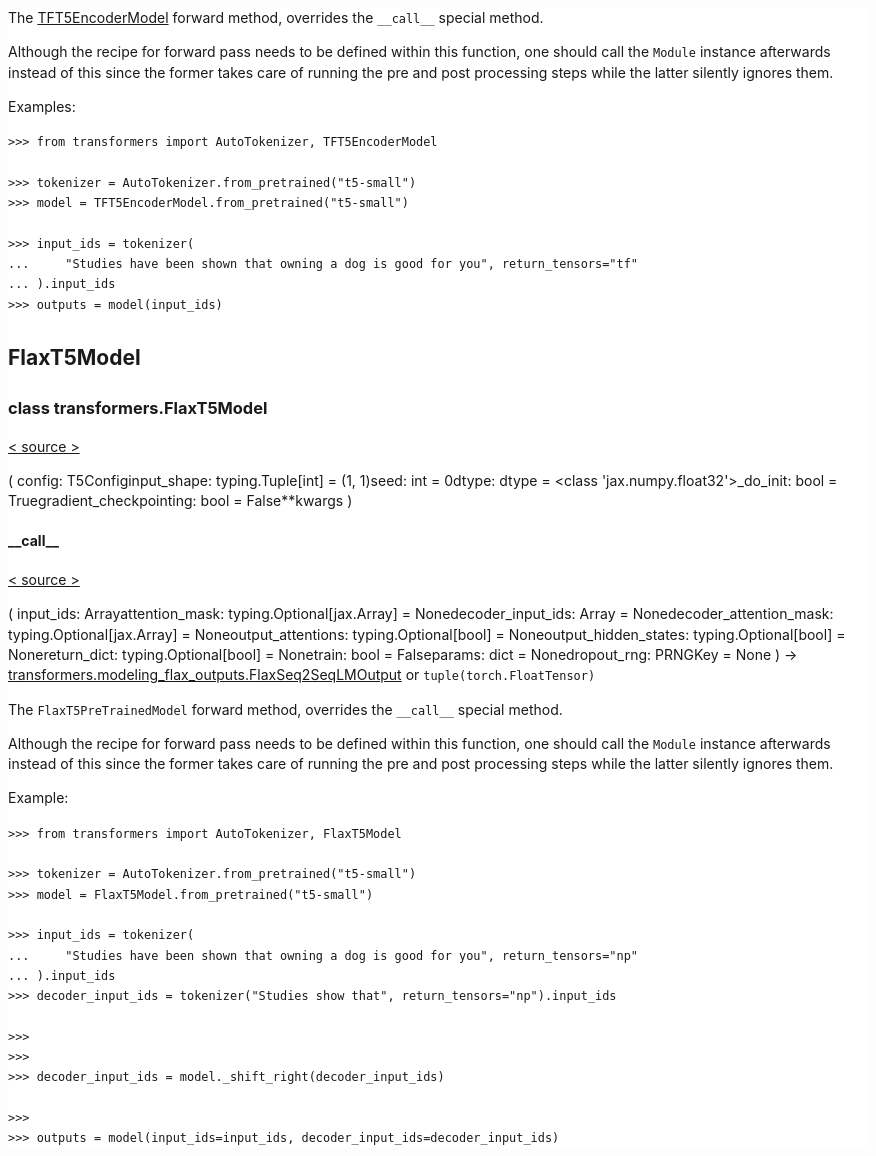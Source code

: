 The [TFT5EncoderModel](/docs/transformers/v4.34.0/en/model_doc/t5#transformers.TFT5EncoderModel) forward method, overrides the `__call__` special method.

Although the recipe for forward pass needs to be defined within this function, one should call the `Module` instance afterwards instead of this since the former takes care of running the pre and post processing steps while the latter silently ignores them.

Examples:

```
>>> from transformers import AutoTokenizer, TFT5EncoderModel

>>> tokenizer = AutoTokenizer.from_pretrained("t5-small")
>>> model = TFT5EncoderModel.from_pretrained("t5-small")

>>> input_ids = tokenizer(
...     "Studies have been shown that owning a dog is good for you", return_tensors="tf"
... ).input_ids  
>>> outputs = model(input_ids)
```

## FlaxT5Model

### class transformers.FlaxT5Model

[< source \>](https://github.com/huggingface/transformers/blob/v4.34.0/src/transformers/models/t5/modeling_flax_t5.py#L1367)

( config: T5Configinput\_shape: typing.Tuple\[int\] = (1, 1)seed: int = 0dtype: dtype = <class 'jax.numpy.float32'>\_do\_init: bool = Truegradient\_checkpointing: bool = False\*\*kwargs )

#### \_\_call\_\_

[< source \>](https://github.com/huggingface/transformers/blob/v4.34.0/src/transformers/models/t5/modeling_flax_t5.py#L986)

( input\_ids: Arrayattention\_mask: typing.Optional\[jax.Array\] = Nonedecoder\_input\_ids: Array = Nonedecoder\_attention\_mask: typing.Optional\[jax.Array\] = Noneoutput\_attentions: typing.Optional\[bool\] = Noneoutput\_hidden\_states: typing.Optional\[bool\] = Nonereturn\_dict: typing.Optional\[bool\] = Nonetrain: bool = Falseparams: dict = Nonedropout\_rng: PRNGKey = None ) → [transformers.modeling\_flax\_outputs.FlaxSeq2SeqLMOutput](/docs/transformers/v4.34.0/en/main_classes/output#transformers.modeling_flax_outputs.FlaxSeq2SeqLMOutput) or `tuple(torch.FloatTensor)`

The `FlaxT5PreTrainedModel` forward method, overrides the `__call__` special method.

Although the recipe for forward pass needs to be defined within this function, one should call the `Module` instance afterwards instead of this since the former takes care of running the pre and post processing steps while the latter silently ignores them.

Example:

```
>>> from transformers import AutoTokenizer, FlaxT5Model

>>> tokenizer = AutoTokenizer.from_pretrained("t5-small")
>>> model = FlaxT5Model.from_pretrained("t5-small")

>>> input_ids = tokenizer(
...     "Studies have been shown that owning a dog is good for you", return_tensors="np"
... ).input_ids
>>> decoder_input_ids = tokenizer("Studies show that", return_tensors="np").input_ids

>>> 
>>> 
>>> decoder_input_ids = model._shift_right(decoder_input_ids)

>>> 
>>> outputs = model(input_ids=input_ids, decoder_input_ids=decoder_input_ids)
```